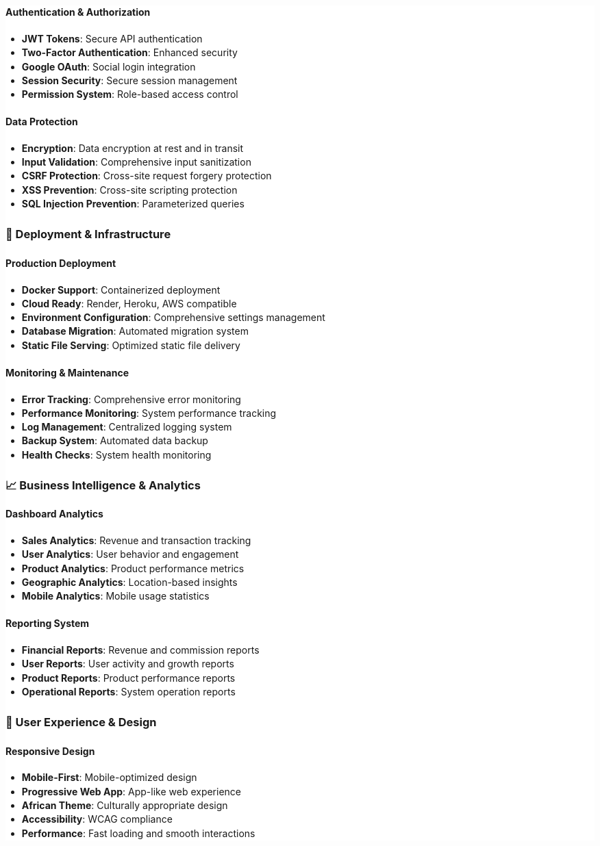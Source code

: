 #### **Authentication & Authorization**
- **JWT Tokens**: Secure API authentication
- **Two-Factor Authentication**: Enhanced security
- **Google OAuth**: Social login integration
- **Session Security**: Secure session management
- **Permission System**: Role-based access control

#### **Data Protection**
- **Encryption**: Data encryption at rest and in transit
- **Input Validation**: Comprehensive input sanitization
- **CSRF Protection**: Cross-site request forgery protection
- **XSS Prevention**: Cross-site scripting protection
- **SQL Injection Prevention**: Parameterized queries

### **🚀 Deployment & Infrastructure**

#### **Production Deployment**
- **Docker Support**: Containerized deployment
- **Cloud Ready**: Render, Heroku, AWS compatible
- **Environment Configuration**: Comprehensive settings management
- **Database Migration**: Automated migration system
- **Static File Serving**: Optimized static file delivery

#### **Monitoring & Maintenance**
- **Error Tracking**: Comprehensive error monitoring
- **Performance Monitoring**: System performance tracking
- **Log Management**: Centralized logging system
- **Backup System**: Automated data backup
- **Health Checks**: System health monitoring

### **📈 Business Intelligence & Analytics**

#### **Dashboard Analytics**
- **Sales Analytics**: Revenue and transaction tracking
- **User Analytics**: User behavior and engagement
- **Product Analytics**: Product performance metrics
- **Geographic Analytics**: Location-based insights
- **Mobile Analytics**: Mobile usage statistics

#### **Reporting System**
- **Financial Reports**: Revenue and commission reports
- **User Reports**: User activity and growth reports
- **Product Reports**: Product performance reports
- **Operational Reports**: System operation reports

### **🎨 User Experience & Design**

#### **Responsive Design**
- **Mobile-First**: Mobile-optimized design
- **Progressive Web App**: App-like web experience
- **African Theme**: Culturally appropriate design
- **Accessibility**: WCAG compliance
- **Performance**: Fast loading and smooth interactions
